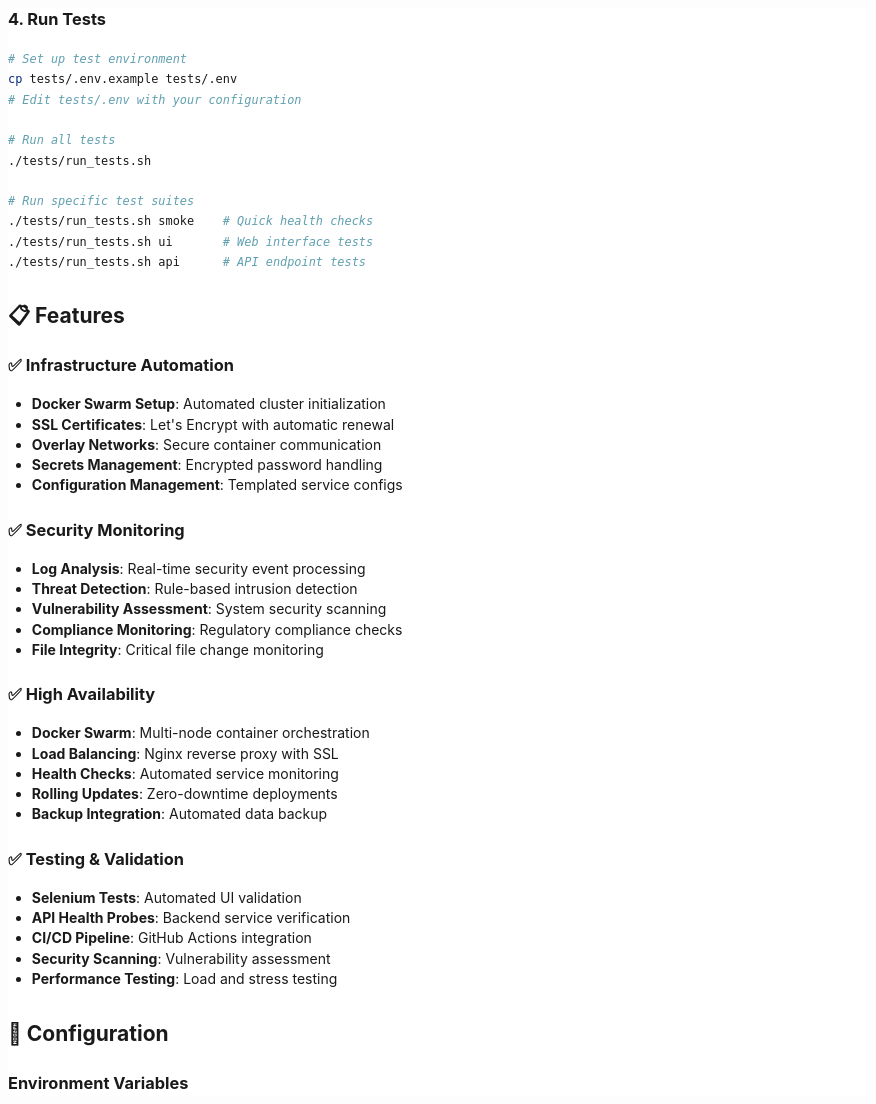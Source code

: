 ### 4. Run Tests

```bash
# Set up test environment
cp tests/.env.example tests/.env
# Edit tests/.env with your configuration

# Run all tests
./tests/run_tests.sh

# Run specific test suites
./tests/run_tests.sh smoke    # Quick health checks
./tests/run_tests.sh ui       # Web interface tests
./tests/run_tests.sh api      # API endpoint tests
```

## 📋 Features

### ✅ Infrastructure Automation
- **Docker Swarm Setup**: Automated cluster initialization
- **SSL Certificates**: Let's Encrypt with automatic renewal
- **Overlay Networks**: Secure container communication
- **Secrets Management**: Encrypted password handling
- **Configuration Management**: Templated service configs

### ✅ Security Monitoring
- **Log Analysis**: Real-time security event processing
- **Threat Detection**: Rule-based intrusion detection
- **Vulnerability Assessment**: System security scanning
- **Compliance Monitoring**: Regulatory compliance checks
- **File Integrity**: Critical file change monitoring

### ✅ High Availability
- **Docker Swarm**: Multi-node container orchestration
- **Load Balancing**: Nginx reverse proxy with SSL
- **Health Checks**: Automated service monitoring
- **Rolling Updates**: Zero-downtime deployments
- **Backup Integration**: Automated data backup

### ✅ Testing & Validation
- **Selenium Tests**: Automated UI validation
- **API Health Probes**: Backend service verification
- **CI/CD Pipeline**: GitHub Actions integration
- **Security Scanning**: Vulnerability assessment
- **Performance Testing**: Load and stress testing

## 🔧 Configuration

### Environment Variables
